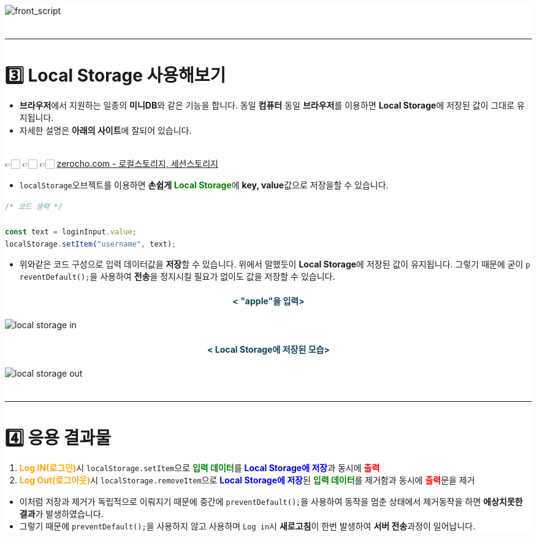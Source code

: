 <img src="https://kirkim.github.io/assets/img/js/js11.png" alt="front_script">
<br><br>

* * *
<h1>3️⃣  Local Storage 사용해보기</h1>

* **브라우저**에서 지원하는 일종의 **미니DB**와 같은 기능을 합니다. 동일 **컴퓨터** 동일 **브라우저**를 이용하면 **Local Storage**에 저장된 값이 그대로 유지됩니다.
* 자세한 설명은 **아래의 사이트**에 잘되어 있습니다.
<br>
👉🏻 👉🏻 👉🏻 <a href="https://www.zerocho.com/category/HTML&DOM/post/5918515b1ed39f00182d3048" target="blank">zerocho.com - 로컬스토리지, 세션스토리지</a>

* `localStorage`오브젝트를 이용하면 **손쉽게** <b style="color:green">Local Storage</b>에 **key, value**값으로 저장을할 수 있습니다.

```javascript
/* 코드 생략 */

const text = loginInput.value;
localStorage.setItem("username", text);
```

* 위와같은 코드 구성으로 <rd>입력 데이터값</rd>을 **저장**할 수 있습니다. 위에서 말했듯이 **Local Storage**에 저장된 값이 유지됩니다. 그렇기 때문에 굳이 `preventDefault();`을 사용하여 **전송**을 정지시킬 필요가 없이도 값을 저장할 수 있습니다.

<h4 align="middle" style="color:#0e435c;">&lt; "apple"을 입력&gt;</h4>
<img src="https://kirkim.github.io/assets/img/js/js12.png" width="85%" alt="local storage in">
<h4 align="middle" style="color:#0e435c;">&lt; Local Storage에 저장된 모습&gt;</h4>
<img src="https://kirkim.github.io/assets/img/js/js13.png" width="85%" alt="local storage out">
<br><br>

* * *
<h1>4️⃣  응용 결과물</h1>

1. <b style="color:orange">Log IN(로그인)</b>시 `localStorage.setItem`으로 <b style="color:green">입력 데이터</b>를 <b style="color:blue">Local Storage에 저장</b>과 동시에 <b style="color:red">출력</b>
2. <b style="color:orange">Log Out(로그아웃)</b>시 `localStorage.removeItem`으로 <b style="color:blue">Local Storage에 저장</b>된 <b style="color:green">입력 데이터</b>를 제거함과 동시에 <b style="color:red">출력</b>문을 제거

* 이처럼 <rd>저장과 제거</rd>가 독립적으로 이뤄지기 때문에 중간에 `preventDefault();`을 사용하여 동작을 멈춘 상태에서 제거동작을 하면 **에상치못한 결과**가 발생하였습니다.
* 그렇기 때문에 `preventDefault();`을 사용하지 않고 사용하며 `Log in`시 <b style="blue">새로고침</b>이 한번 발생하여 **서버 전송**과정이 일어납니다.

<iframe width="100%" height="300" src="//jsfiddle.net/kirkim/Lc7ujrs5/6/embedded/" allowfullscreen="allowfullscreen" allowpaymentrequest frameborder="0"></iframe>

<style>
	.A13_block {
		background-color: green;
		color: white;
		border-radius: 5px;
		font-family: 'Franklin Gothic Medium', 'Arial Narrow', Arial, sans-serif;
		width: 80%;
		padding: 1% 2%;
	}
	.A13_block2 {
		background-color: #79a575;
		font-family: 'Franklin Gothic Medium', 'Arial Narrow', Arial, sans-serif;
		width: 80%;
		padding: 1% 2%;
		font-size:40px;
		display: flex;
		justify-content: center;
		align-items: center;
	}